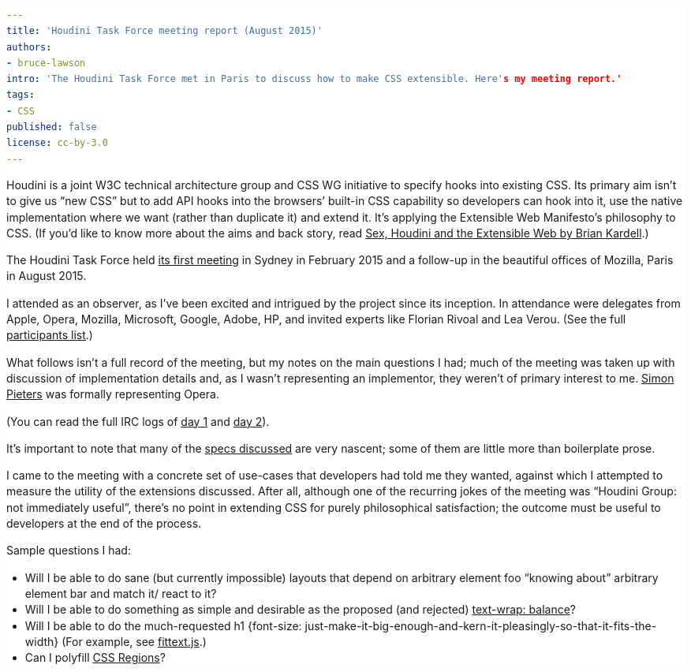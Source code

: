```yaml
---
title: 'Houdini Task Force meeting report (August 2015)'
authors:
- bruce-lawson
intro: 'The Houdini Task Force met in Paris to discuss how to make CSS extensible. Here's my meeting report.'
tags:
- CSS
published: false
license: cc-by-3.0
---
```

Houdini is a joint W3C technical architecture group and CSS WG initiative to specify hooks into existing CSS. Its primary aim isn’t to give us “new CSS” but to add API hooks into the browsers’ built-in CSS capability so developers can hook into it, use the native implementation where we want (rather than duplicate it) and extend it. It’s applying the Extensible Web Manifesto’s philosophy to CSS. (If you’d like to know more about the aims and back story, read [Sex, Houdini and the Extensible Web by Brian Kardell](https://dev.opera.com/articles/houdini/).)

The Houdini Task Force held [its first meeting](https://wiki.css-houdini.org/planning/sydney-2015) in Sydney in February 2015 and a follow-up in the beautiful offices of Mozilla, Paris in August 2015.

I attended as an observer, as I’ve been excited and intrigued by the project since its inception. In attendance were delegates from Apple, Opera, Mozilla, Microsoft, Google, Adobe, HP, and invited experts like Florian Rivoal and Lea Verou. (See the full [participants list](https://wiki.css-houdini.org/planning/paris-2015#participants).)


What follows isn’t a full record of the meeting, but my notes on the main questions I had; much of the meeting was taken up with discussion of implementation details and, as I wasn’t representing an implementor, they weren’t of primary interest to me. [Simon Pieters](http://twitter.com/zcorpan) was formally representing Opera. 

(You can read the full IRC logs of [day 1](http://logs.csswg.org/irc.w3.org/houdini/2015-08-28/) and [day 2](http://logs.csswg.org/irc.w3.org/houdini/2015-08-29/)). 

It’s important to note that many of the [specs discussed](https://drafts.css-houdini.org/) are very nascent; some of them are little more than boilerplate prose.

I came to the meeting with a concrete set of use-cases that developers had told me they wanted, against which I attempted to measure the utility of the extensions discussed. After all, although one of the recurring jokes of the meeting was “Houdini Group: not immediately useful”, there’s no point in extending CSS for purely philosophical satisfaction; the outcome must be useful to developers at the end of the process.

Sample questions I had:

* Will I be able to do sane (but currently impossible) layouts that depend on arbitrary element foo “knowing about” arbitrary element bar and match it/ react to it?
* Will I be able to do something as simple and desirable as the proposed (and rejected) [text-wrap: balance](https://blogs.adobe.com/webplatform/2013/01/30/balancing-text-for-better-readability/)?
* Will I be able to do the much-requested h1 {font-size: just-make-it-big-enough-and-kern-it-pleasingly-so-that-it-fits-the-width} (For example, see [fittext.js](http://fittextjs.com/).)
* Can I polyfill [CSS Regions](http://www.w3.org/TR/css-regions-1/)?
